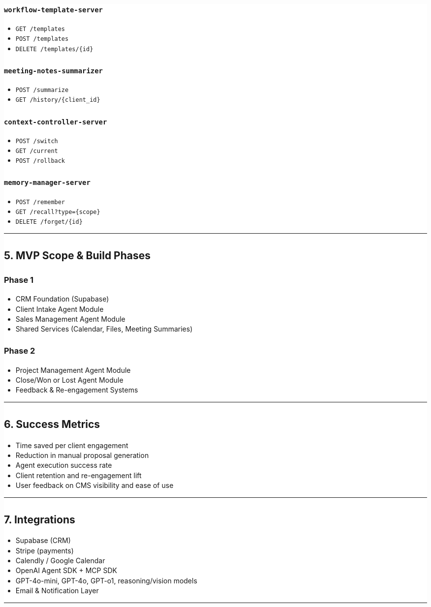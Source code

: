 ### `workflow-template-server`
- `GET /templates`
- `POST /templates`
- `DELETE /templates/{id}`

### `meeting-notes-summarizer`
- `POST /summarize`
- `GET /history/{client_id}`

### `context-controller-server`
- `POST /switch`
- `GET /current`
- `POST /rollback`

### `memory-manager-server`
- `POST /remember`
- `GET /recall?type={scope}`
- `DELETE /forget/{id}`

---

## 5. MVP Scope & Build Phases

### Phase 1
- CRM Foundation (Supabase)
- Client Intake Agent Module
- Sales Management Agent Module
- Shared Services (Calendar, Files, Meeting Summaries)

### Phase 2
- Project Management Agent Module
- Close/Won or Lost Agent Module
- Feedback & Re-engagement Systems

---

## 6. Success Metrics
- Time saved per client engagement
- Reduction in manual proposal generation
- Agent execution success rate
- Client retention and re-engagement lift
- User feedback on CMS visibility and ease of use

---

## 7. Integrations
- Supabase (CRM)
- Stripe (payments)
- Calendly / Google Calendar
- OpenAI Agent SDK + MCP SDK
- GPT-4o-mini, GPT-4o, GPT-o1, reasoning/vision models
- Email & Notification Layer

---